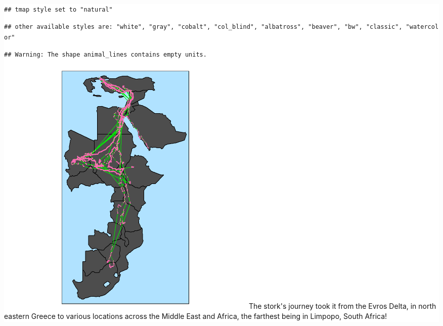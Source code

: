 ```
## tmap style set to "natural"
```

```
## other available styles are: "white", "gray", "cobalt", "col_blind", "albatross", "beaver", "bw", "classic", "watercolor"
```

```
## Warning: The shape animal_lines contains empty units.
```

<img src="index_files/figure-html/using tmap-1.png" width="480" />
The stork's journey took it from the Evros Delta, in north eastern Greece to various locations across the Middle East and Africa, the farthest being in Limpopo, South Africa!
